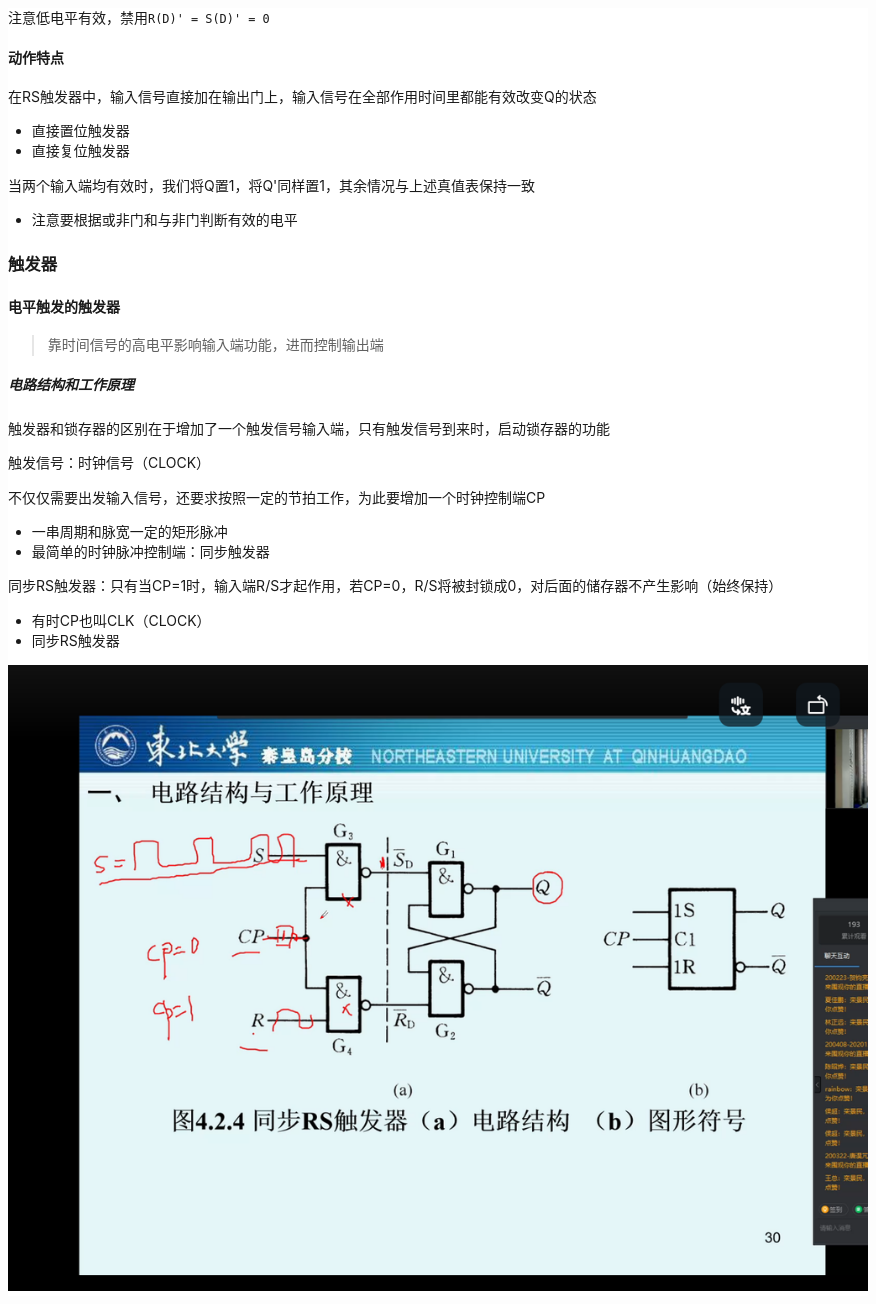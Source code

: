 注意低电平有效，禁用`R(D)' = S(D)' = 0`

#### 动作特点

在RS触发器中，输入信号直接加在输出门上，输入信号在全部作用时间里都能有效改变Q的状态

- 直接置位触发器
- 直接复位触发器

当两个输入端均有效时，我们将Q置1，将Q'同样置1，其余情况与上述真值表保持一致

- 注意要根据或非门和与非门判断有效的电平

### 触发器

#### 电平触发的触发器

> 靠时间信号的高电平影响输入端功能，进而控制输出端

##### 电路结构和工作原理

触发器和锁存器的区别在于增加了一个触发信号输入端，只有触发信号到来时，启动锁存器的功能

触发信号：时钟信号（CLOCK）

不仅仅需要出发输入信号，还要求按照一定的节拍工作，为此要增加一个时钟控制端CP

- 一串周期和脉宽一定的矩形脉冲
- 最简单的时钟脉冲控制端：同步触发器

同步RS触发器：只有当CP=1时，输入端R/S才起作用，若CP=0，R/S将被封锁成0，对后面的储存器不产生影响（始终保持）

- 有时CP也叫CLK（CLOCK）
- 同步RS触发器

<img src="./assets/image-20220520142408967.png">
